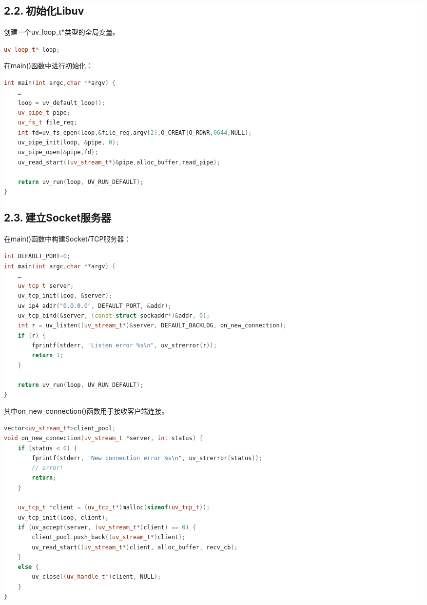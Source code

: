## 2.2. 初始化Libuv
创建一个uv_loop_t*类型的全局变量。
```cpp
uv_loop_t* loop;
```
在main()函数中进行初始化：
```cpp
int main(int argc,char **argv) {
    …
    loop = uv_default_loop();
    uv_pipe_t pipe;
    uv_fs_t file_req;
    int fd=uv_fs_open(loop,&file_req,argv[2],O_CREAT|O_RDWR,0644,NULL);
    uv_pipe_init(loop, &pipe, 0);
    uv_pipe_open(&pipe,fd);
    uv_read_start((uv_stream_t*)&pipe,alloc_buffer,read_pipe);

    return uv_run(loop, UV_RUN_DEFAULT);
}
```

## 2.3. 建立Socket服务器
在main()函数中构建Socket/TCP服务器：
```cpp
int DEFAULT_PORT=0;
int main(int argc,char **argv) {
    …
    uv_tcp_t server;
    uv_tcp_init(loop, &server);
    uv_ip4_addr("0.0.0.0", DEFAULT_PORT, &addr);
    uv_tcp_bind(&server, (const struct sockaddr*)&addr, 0);
    int r = uv_listen((uv_stream_t*)&server, DEFAULT_BACKLOG, on_new_connection);
    if (r) {
        fprintf(stderr, "Listen error %s\n", uv_strerror(r));
        return 1;
    }

    return uv_run(loop, UV_RUN_DEFAULT);
}
```

其中on_new_connection()函数用于接收客户端连接。
```cpp
vector<uv_stream_t*>client_pool;
void on_new_connection(uv_stream_t *server, int status) {
    if (status < 0) {
        fprintf(stderr, "New connection error %s\n", uv_strerror(status));
        // error!
        return;
    }

    uv_tcp_t *client = (uv_tcp_t*)malloc(sizeof(uv_tcp_t));
    uv_tcp_init(loop, client);
    if (uv_accept(server, (uv_stream_t*)client) == 0) {
        client_pool.push_back((uv_stream_t*)client);
        uv_read_start((uv_stream_t*)client, alloc_buffer, recv_cb);
    }
    else {
        uv_close((uv_handle_t*)client, NULL);
    }
}
```
